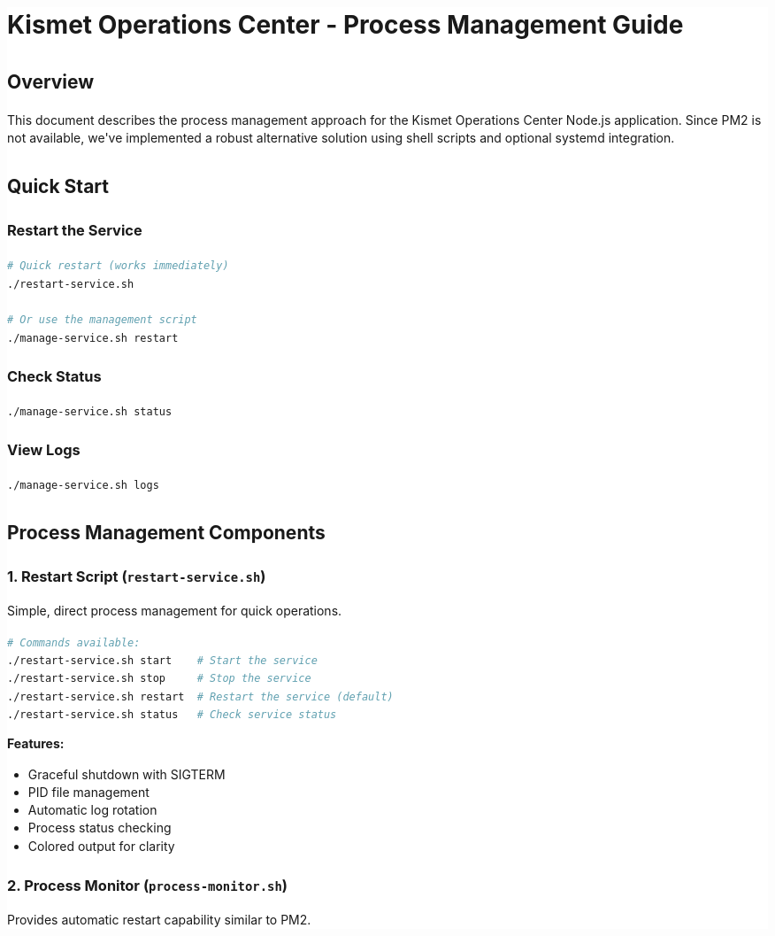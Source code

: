 # Kismet Operations Center - Process Management Guide

## Overview

This document describes the process management approach for the Kismet Operations Center Node.js application. Since PM2 is not available, we've implemented a robust alternative solution using shell scripts and optional systemd integration.

## Quick Start

### Restart the Service
```bash
# Quick restart (works immediately)
./restart-service.sh

# Or use the management script
./manage-service.sh restart
```

### Check Status
```bash
./manage-service.sh status
```

### View Logs
```bash
./manage-service.sh logs
```

## Process Management Components

### 1. Restart Script (`restart-service.sh`)
Simple, direct process management for quick operations.

```bash
# Commands available:
./restart-service.sh start    # Start the service
./restart-service.sh stop     # Stop the service
./restart-service.sh restart  # Restart the service (default)
./restart-service.sh status   # Check service status
```

**Features:**
- Graceful shutdown with SIGTERM
- PID file management
- Automatic log rotation
- Process status checking
- Colored output for clarity

### 2. Process Monitor (`process-monitor.sh`)
Provides automatic restart capability similar to PM2.
